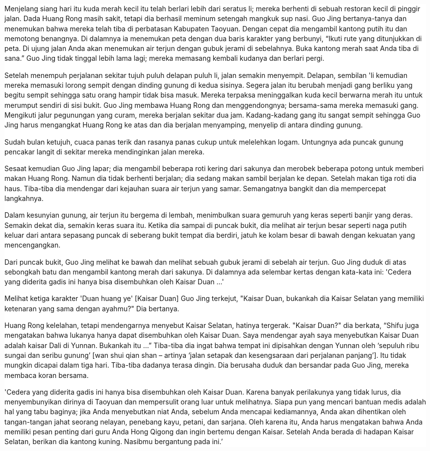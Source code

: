 Menjelang siang hari itu kuda merah kecil itu telah berlari lebih dari seratus li; mereka berhenti di sebuah restoran kecil di pinggir jalan. Dada Huang Rong masih sakit, tetapi dia berhasil meminum setengah mangkuk sup nasi. Guo Jing bertanya-tanya dan menemukan bahwa mereka telah tiba di perbatasan Kabupaten Taoyuan. Dengan cepat dia mengambil kantong putih itu dan memotong benangnya. Di dalamnya ia menemukan peta dengan dua baris karakter yang berbunyi, “Ikuti rute yang ditunjukkan di peta. Di ujung jalan Anda akan menemukan air terjun dengan gubuk jerami di sebelahnya. Buka kantong merah saat Anda tiba di sana.” Guo Jing tidak tinggal lebih lama lagi; mereka memasang kembali kudanya dan berlari pergi.

Setelah menempuh perjalanan sekitar tujuh puluh delapan puluh li, jalan semakin menyempit. Delapan, sembilan 'li kemudian mereka memasuki lorong sempit dengan dinding gunung di kedua sisinya. Segera jalan itu berubah menjadi gang berliku yang begitu sempit sehingga satu orang hampir tidak bisa masuk. Mereka terpaksa meninggalkan kuda kecil berwarna merah itu untuk merumput sendiri di sisi bukit. Guo Jing membawa Huang Rong dan menggendongnya; bersama-sama mereka memasuki gang. Mengikuti jalur pegunungan yang curam, mereka berjalan sekitar dua jam. Kadang-kadang gang itu sangat sempit sehingga Guo Jing harus mengangkat Huang Rong ke atas dan dia berjalan menyamping, menyelip di antara dinding gunung.

Sudah bulan ketujuh, cuaca panas terik dan rasanya panas cukup untuk melelehkan logam. Untungnya ada puncak gunung pencakar langit di sekitar mereka mendinginkan jalan mereka.

Sesaat kemudian Guo Jing lapar; dia mengambil beberapa roti kering dari sakunya dan merobek beberapa potong untuk memberi makan Huang Rong. Namun dia tidak berhenti berjalan; dia sedang makan sambil berjalan ke depan. Setelah makan tiga roti dia haus. Tiba-tiba dia mendengar dari kejauhan suara air terjun yang samar. Semangatnya bangkit dan dia mempercepat langkahnya.

Dalam kesunyian gunung, air terjun itu bergema di lembah, menimbulkan suara gemuruh yang keras seperti banjir yang deras. Semakin dekat dia, semakin keras suara itu. Ketika dia sampai di puncak bukit, dia melihat air terjun besar seperti naga putih keluar dari antara sepasang puncak di seberang bukit tempat dia berdiri, jatuh ke kolam besar di bawah dengan kekuatan yang mencengangkan.

Dari puncak bukit, Guo Jing melihat ke bawah dan melihat sebuah gubuk jerami di sebelah air terjun. Guo Jing duduk di atas sebongkah batu dan mengambil kantong merah dari sakunya. Di dalamnya ada selembar kertas dengan kata-kata ini: 'Cedera yang diderita gadis ini hanya bisa disembuhkan oleh Kaisar Duan ...'

Melihat ketiga karakter 'Duan huang ye' [Kaisar Duan] Guo Jing terkejut, "Kaisar Duan, bukankah dia Kaisar Selatan yang memiliki ketenaran yang sama dengan ayahmu?" Dia bertanya.

Huang Rong kelelahan, tetapi mendengarnya menyebut Kaisar Selatan, hatinya tergerak. "Kaisar Duan?" dia berkata, “Shifu juga mengatakan bahwa lukanya hanya dapat disembuhkan oleh Kaisar Duan. Saya mendengar ayah saya menyebutkan Kaisar Duan adalah kaisar Dali di Yunnan. Bukankah itu …” Tiba-tiba dia ingat bahwa tempat ini dipisahkan dengan Yunnan oleh ‘sepuluh ribu sungai dan seribu gunung’ [wan shui qian shan – artinya ‘jalan setapak dan kesengsaraan dari perjalanan panjang’]. Itu tidak mungkin dicapai dalam tiga hari. Tiba-tiba dadanya terasa dingin. Dia berusaha duduk dan bersandar pada Guo Jing, mereka membaca koran bersama.

'Cedera yang diderita gadis ini hanya bisa disembuhkan oleh Kaisar Duan. Karena banyak perilakunya yang tidak lurus, dia menyembunyikan dirinya di Taoyuan dan mempersulit orang luar untuk melihatnya. Siapa pun yang mencari bantuan medis adalah hal yang tabu baginya; jika Anda menyebutkan niat Anda, sebelum Anda mencapai kediamannya, Anda akan dihentikan oleh tangan-tangan jahat seorang nelayan, penebang kayu, petani, dan sarjana. Oleh karena itu, Anda harus mengatakan bahwa Anda memiliki pesan penting dari guru Anda Hong Qigong dan ingin bertemu dengan Kaisar. Setelah Anda berada di hadapan Kaisar Selatan, berikan dia kantong kuning. Nasibmu bergantung pada ini.’
